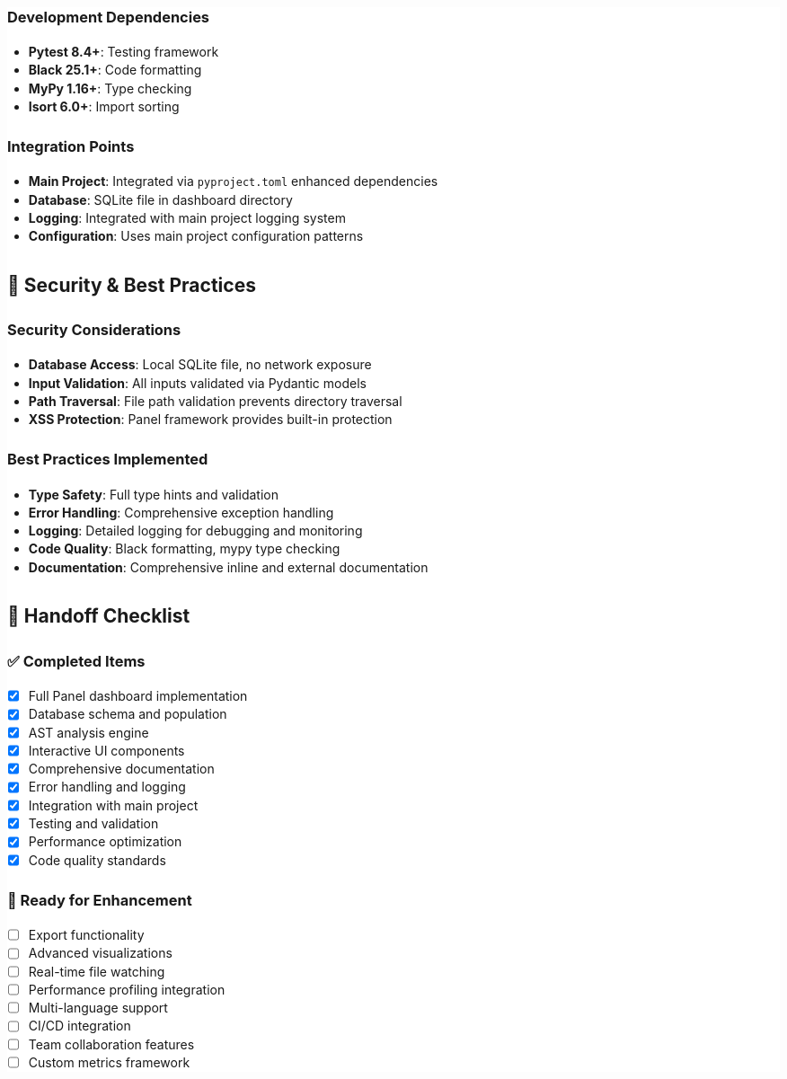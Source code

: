 ### **Development Dependencies**

- **Pytest 8.4+**: Testing framework
- **Black 25.1+**: Code formatting
- **MyPy 1.16+**: Type checking
- **Isort 6.0+**: Import sorting

### **Integration Points**

- **Main Project**: Integrated via `pyproject.toml` enhanced dependencies
- **Database**: SQLite file in dashboard directory
- **Logging**: Integrated with main project logging system
- **Configuration**: Uses main project configuration patterns

## 🔐 **Security & Best Practices**

### **Security Considerations**

- **Database Access**: Local SQLite file, no network exposure
- **Input Validation**: All inputs validated via Pydantic models
- **Path Traversal**: File path validation prevents directory traversal
- **XSS Protection**: Panel framework provides built-in protection

### **Best Practices Implemented**

- **Type Safety**: Full type hints and validation
- **Error Handling**: Comprehensive exception handling
- **Logging**: Detailed logging for debugging and monitoring
- **Code Quality**: Black formatting, mypy type checking
- **Documentation**: Comprehensive inline and external documentation

## 🤝 **Handoff Checklist**

### **✅ Completed Items**

- [x] Full Panel dashboard implementation
- [x] Database schema and population
- [x] AST analysis engine
- [x] Interactive UI components
- [x] Comprehensive documentation
- [x] Error handling and logging
- [x] Integration with main project
- [x] Testing and validation
- [x] Performance optimization
- [x] Code quality standards

### **🎯 Ready for Enhancement**

- [ ] Export functionality
- [ ] Advanced visualizations
- [ ] Real-time file watching
- [ ] Performance profiling integration
- [ ] Multi-language support
- [ ] CI/CD integration
- [ ] Team collaboration features
- [ ] Custom metrics framework
